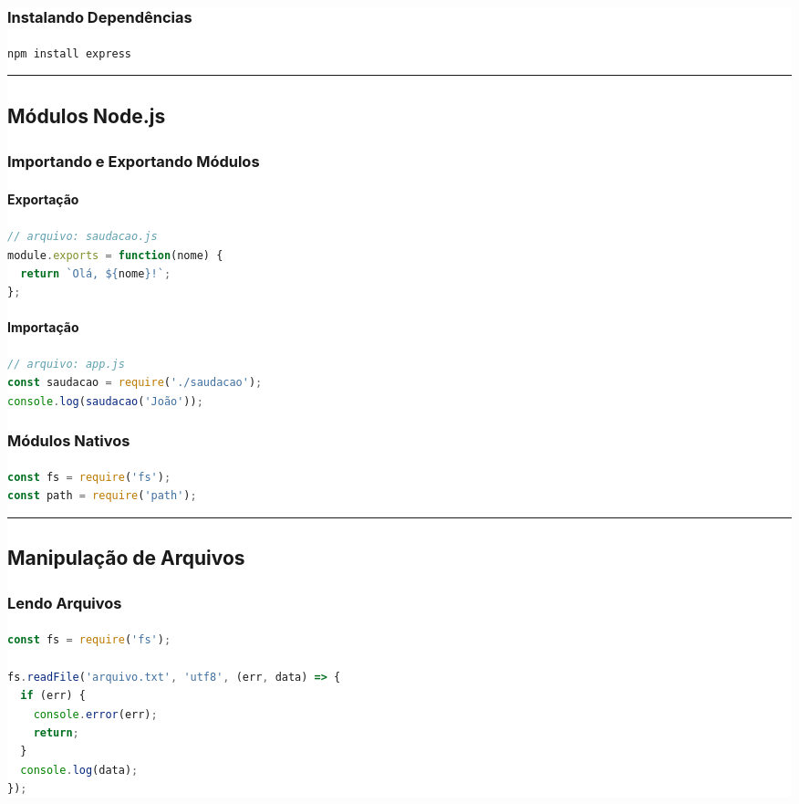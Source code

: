 ### Instalando Dependências

```bash
npm install express
```

---

## Módulos Node.js

### Importando e Exportando Módulos

#### Exportação

```javascript
// arquivo: saudacao.js
module.exports = function(nome) {
  return `Olá, ${nome}!`;
};
```

#### Importação

```javascript
// arquivo: app.js
const saudacao = require('./saudacao');
console.log(saudacao('João'));
```

### Módulos Nativos

```javascript
const fs = require('fs');
const path = require('path');
```

---

## Manipulação de Arquivos

### Lendo Arquivos

```javascript
const fs = require('fs');

fs.readFile('arquivo.txt', 'utf8', (err, data) => {
  if (err) {
    console.error(err);
    return;
  }
  console.log(data);
});
```
